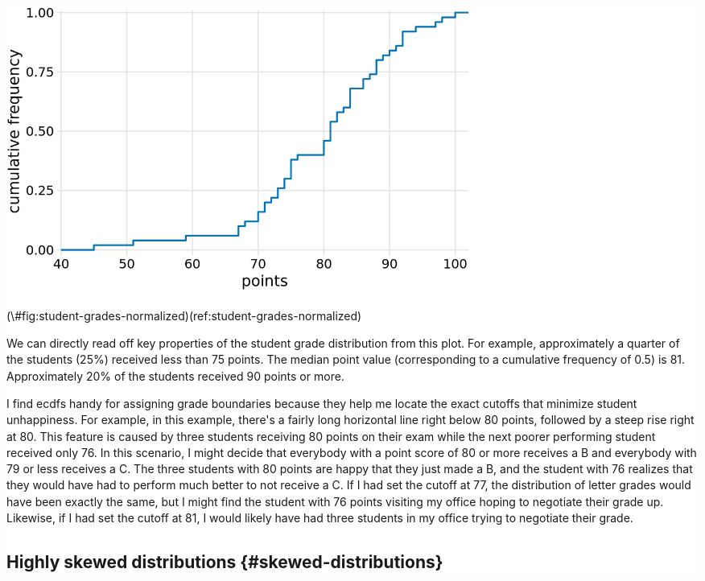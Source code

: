 <img src="visualizing_distributions_II_files/figure-html/student-grades-normalized-1.png" alt="(ref:student-grades-normalized)" width="576" />
<p class="caption">(\#fig:student-grades-normalized)(ref:student-grades-normalized)</p>
</div>

We can directly read off key properties of the student grade distribution from this plot. For example, approximately a quarter of the students (25%) received less than 75 points. The median point value (corresponding to a cumulative frequency of 0.5) is 81. Approximately 20% of the students received 90 points or more.

I find ecdfs handy for assigning grade boundaries because they help me locate the exact cutoffs that minimize student unhappiness. For example, in this example, there's a fairly long horizontal line right below 80 points, followed by a steep rise right at 80. This feature is caused by three students receiving 80 points on their exam while the next poorer performing student received only 76. In this scenario, I might decide that everybody with a point score of 80 or more receives a B and everybody with 79 or less receives a C. The three students with 80 points are happy that they just made a B, and the student with 76 realizes that they would have had to perform much better to not receive a C. If I had set the cutoff at 77, the distribution of letter grades would have been exactly the same, but I might find the student with 76 points visiting my office hoping to negotiate their grade up. Likewise, if I had set the cutoff at 81, I would likely have had three students in my office trying to negotiate their grade.

## Highly skewed distributions {#skewed-distributions}
